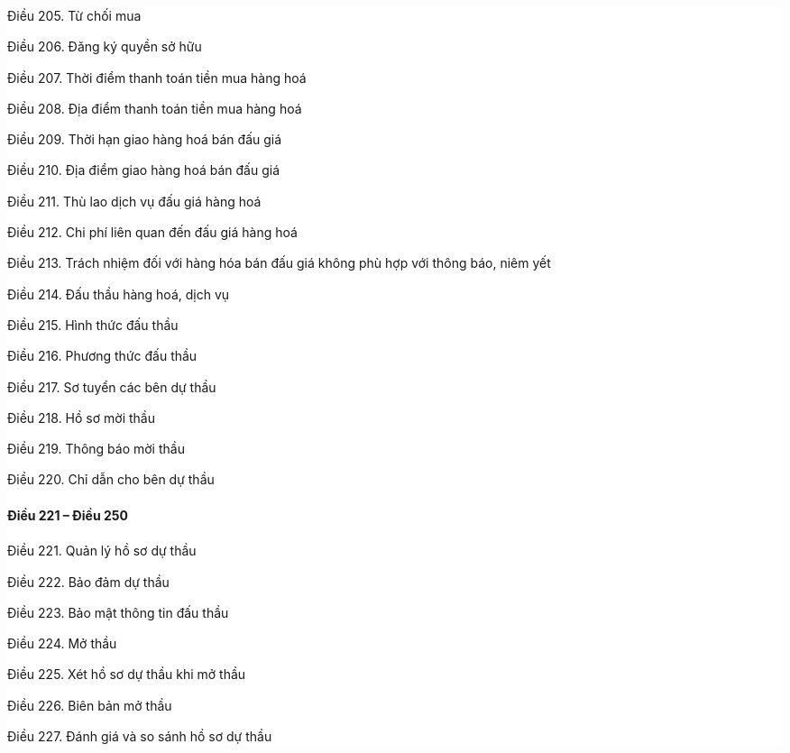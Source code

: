 
Điều 205. Từ chối mua


Điều 206. Đăng ký quyền sở hữu


Điều 207. Thời điểm thanh toán tiền mua hàng hoá


Điều 208. Địa điểm thanh toán tiền mua hàng hoá


Điều 209. Thời hạn giao hàng hoá bán đấu giá


Điều 210. Địa điểm giao hàng hoá bán đấu giá


Điều 211. Thù lao dịch vụ đấu giá hàng hoá


Điều 212. Chi phí liên quan đến đấu giá hàng hoá


Điều 213. Trách nhiệm đối với hàng hóa bán đấu giá không phù hợp với thông báo, niêm yết


Điều 214. Đấu thầu hàng hoá, dịch vụ


Điều 215. Hình thức đấu thầu


Điều 216. Phương thức đấu thầu


Điều 217. Sơ tuyển các bên dự thầu


Điều 218. Hồ sơ mời thầu


Điều 219. Thông báo mời thầu


Điều 220. Chỉ dẫn cho bên dự thầu


#### Điều 221 – Điều 250


Điều 221. Quản lý hồ sơ dự thầu


Điều 222. Bảo đảm dự thầu


Điều 223. Bảo mật thông tin đấu thầu


Điều 224. Mở thầu


Điều 225. Xét hồ sơ dự thầu khi mở thầu


Điều 226. Biên bản mở thầu


Điều 227. Đánh giá và so sánh hồ sơ dự thầu
